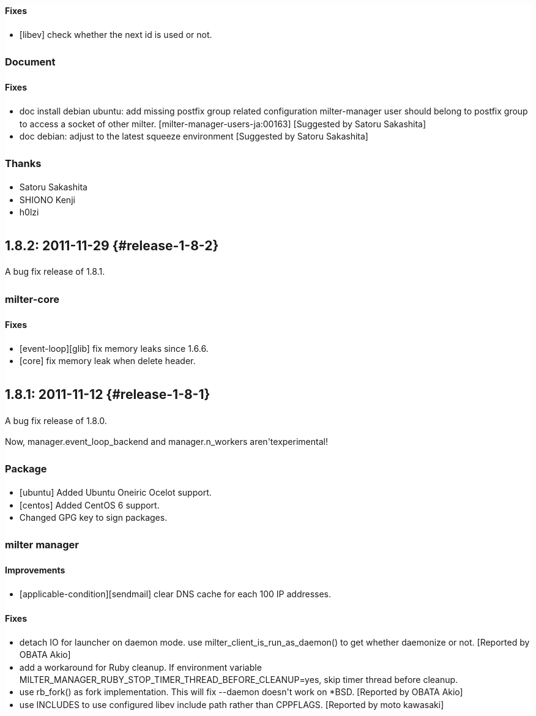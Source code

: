#### Fixes

* [libev] check whether the next id is used or not.

### Document

#### Fixes

* doc install debian ubuntu: add missing postfix group related configuration    milter-manager user should belong to postfix group to access a socket    of other milter.    [milter-manager-users-ja:00163]    [Suggested by Satoru Sakashita]
* doc debian: adjust to the latest squeeze environment    [Suggested by Satoru Sakashita]

### Thanks

* Satoru Sakashita
* SHIONO Kenji
* h0lzi

## 1.8.2: 2011-11-29 {#release-1-8-2}

A bug fix release of 1.8.1.

### milter-core

#### Fixes

* [event-loop][glib] fix memory leaks since 1.6.6.
* [core] fix memory leak when delete header.

## 1.8.1: 2011-11-12 {#release-1-8-1}

A bug fix release of 1.8.0.

Now, manager.event_loop_backend and manager.n_workers aren'texperimental!

### Package

* [ubuntu] Added Ubuntu Oneiric Ocelot support.
* [centos] Added CentOS 6 support.
* Changed GPG key to sign packages.

### milter manager

#### Improvements

* [applicable-condition][sendmail] clear DNS cache for each 100 IP    addresses.

#### Fixes

* detach IO for launcher on daemon mode.    use milter_client_is_run_as_daemon() to get whether daemonize or    not. [Reported by OBATA Akio]
* add a workaround for Ruby cleanup.    If environment variable    MILTER_MANAGER_RUBY_STOP_TIMER_THREAD_BEFORE_CLEANUP=yes,    skip timer thread before cleanup.
* use rb_fork() as fork implementation.    This will fix --daemon doesn't work on *BSD.    [Reported by OBATA Akio]
* use INCLUDES to use configured libev include path rather than    CPPFLAGS. [Reported by moto kawasaki]
